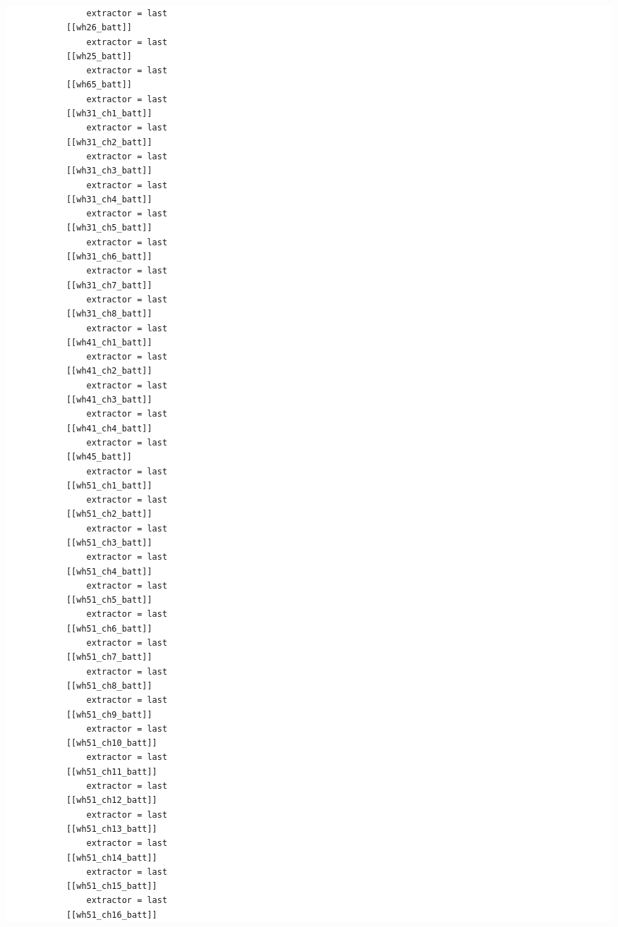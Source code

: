                     extractor = last
                [[wh26_batt]]
                    extractor = last
                [[wh25_batt]]
                    extractor = last
                [[wh65_batt]]
                    extractor = last
                [[wh31_ch1_batt]]
                    extractor = last
                [[wh31_ch2_batt]]
                    extractor = last
                [[wh31_ch3_batt]]
                    extractor = last
                [[wh31_ch4_batt]]
                    extractor = last
                [[wh31_ch5_batt]]
                    extractor = last
                [[wh31_ch6_batt]]
                    extractor = last
                [[wh31_ch7_batt]]
                    extractor = last
                [[wh31_ch8_batt]]
                    extractor = last
                [[wh41_ch1_batt]]
                    extractor = last
                [[wh41_ch2_batt]]
                    extractor = last
                [[wh41_ch3_batt]]
                    extractor = last
                [[wh41_ch4_batt]]
                    extractor = last
                [[wh45_batt]]
                    extractor = last
                [[wh51_ch1_batt]]
                    extractor = last
                [[wh51_ch2_batt]]
                    extractor = last
                [[wh51_ch3_batt]]
                    extractor = last
                [[wh51_ch4_batt]]
                    extractor = last
                [[wh51_ch5_batt]]
                    extractor = last
                [[wh51_ch6_batt]]
                    extractor = last
                [[wh51_ch7_batt]]
                    extractor = last
                [[wh51_ch8_batt]]
                    extractor = last
                [[wh51_ch9_batt]]
                    extractor = last
                [[wh51_ch10_batt]]
                    extractor = last
                [[wh51_ch11_batt]]
                    extractor = last
                [[wh51_ch12_batt]]
                    extractor = last
                [[wh51_ch13_batt]]
                    extractor = last
                [[wh51_ch14_batt]]
                    extractor = last
                [[wh51_ch15_batt]]
                    extractor = last
                [[wh51_ch16_batt]]